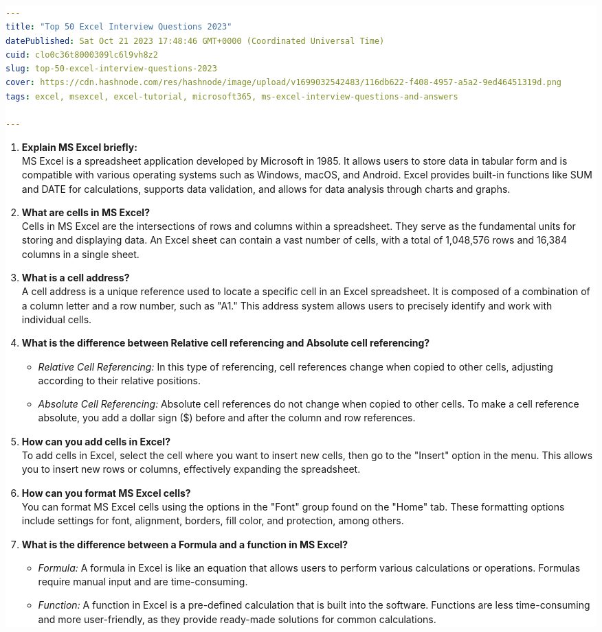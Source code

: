 ```yaml
---
title: "Top 50 Excel Interview Questions 2023"
datePublished: Sat Oct 21 2023 17:48:46 GMT+0000 (Coordinated Universal Time)
cuid: clo0c36t8000309lc6l9vh8z2
slug: top-50-excel-interview-questions-2023
cover: https://cdn.hashnode.com/res/hashnode/image/upload/v1699032542483/116db622-f408-4957-a5a2-9ed46451319d.png
tags: excel, msexcel, excel-tutorial, microsoft365, ms-excel-interview-questions-and-answers

---
```


1. **Explain MS Excel briefly:**  
    MS Excel is a spreadsheet application developed by Microsoft in 1985. It allows users to store data in tabular form and is compatible with various operating systems such as Windows, macOS, and Android. Excel provides built-in functions like SUM and DATE for calculations, supports data validation, and allows for data analysis through charts and graphs.
    
2. **What are cells in MS Excel?**  
    Cells in MS Excel are the intersections of rows and columns within a spreadsheet. They serve as the fundamental units for storing and displaying data. An Excel sheet can contain a vast number of cells, with a total of 1,048,576 rows and 16,384 columns in a single sheet.
    
3. **What is a cell address?**  
    A cell address is a unique reference used to locate a specific cell in an Excel spreadsheet. It is composed of a combination of a column letter and a row number, such as "A1." This address system allows users to precisely identify and work with individual cells.
    
4. **What is the difference between Relative cell referencing and Absolute cell referencing?**
    
    * *Relative Cell Referencing:* In this type of referencing, cell references change when copied to other cells, adjusting according to their relative positions.
        
    * *Absolute Cell Referencing:* Absolute cell references do not change when copied to other cells. To make a cell reference absolute, you add a dollar sign ($) before and after the column and row references.
        
5. **How can you add cells in Excel?**  
    To add cells in Excel, select the cell where you want to insert new cells, then go to the "Insert" option in the menu. This allows you to insert new rows or columns, effectively expanding the spreadsheet.
    
6. **How can you format MS Excel cells?**  
    You can format MS Excel cells using the options in the "Font" group found on the "Home" tab. These formatting options include settings for font, alignment, borders, fill color, and protection, among others.
    
7. **What is the difference between a Formula and a function in MS Excel?**
    
    * *Formula:* A formula in Excel is like an equation that allows users to perform various calculations or operations. Formulas require manual input and are time-consuming.
        
    * *Function:* A function in Excel is a pre-defined calculation that is built into the software. Functions are less time-consuming and more user-friendly, as they provide ready-made solutions for common calculations.
        